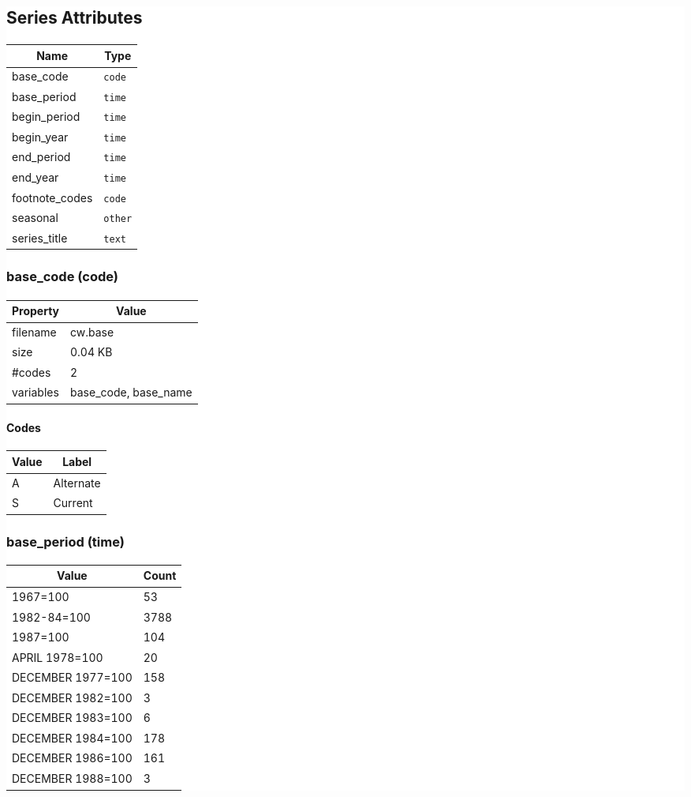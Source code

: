 
## Series Attributes

| Name | Type |
|------|------|
| base_code | `code`|
| base_period | `time`|
| begin_period | `time`|
| begin_year | `time`|
| end_period | `time`|
| end_year | `time`|
| footnote_codes | `code`|
| seasonal | `other`|
| series_title | `text`|


### base_code (code)

| Property | Value |
|----------|-------|
| filename | cw.base|
| size | 0.04 KB|
| #codes | 2|
| variables | base_code, base_name|


#### Codes

| Value | Label |
|-------|-------|
| A | Alternate |
| S | Current |


### base_period (time)

| Value | Count |
|-------|-------|
| 1967=100 | 53 |
| 1982-84=100 | 3788 |
| 1987=100 | 104 |
| APRIL 1978=100 | 20 |
| DECEMBER 1977=100 | 158 |
| DECEMBER 1982=100 | 3 |
| DECEMBER 1983=100 | 6 |
| DECEMBER 1984=100 | 178 |
| DECEMBER 1986=100 | 161 |
| DECEMBER 1988=100 | 3 |